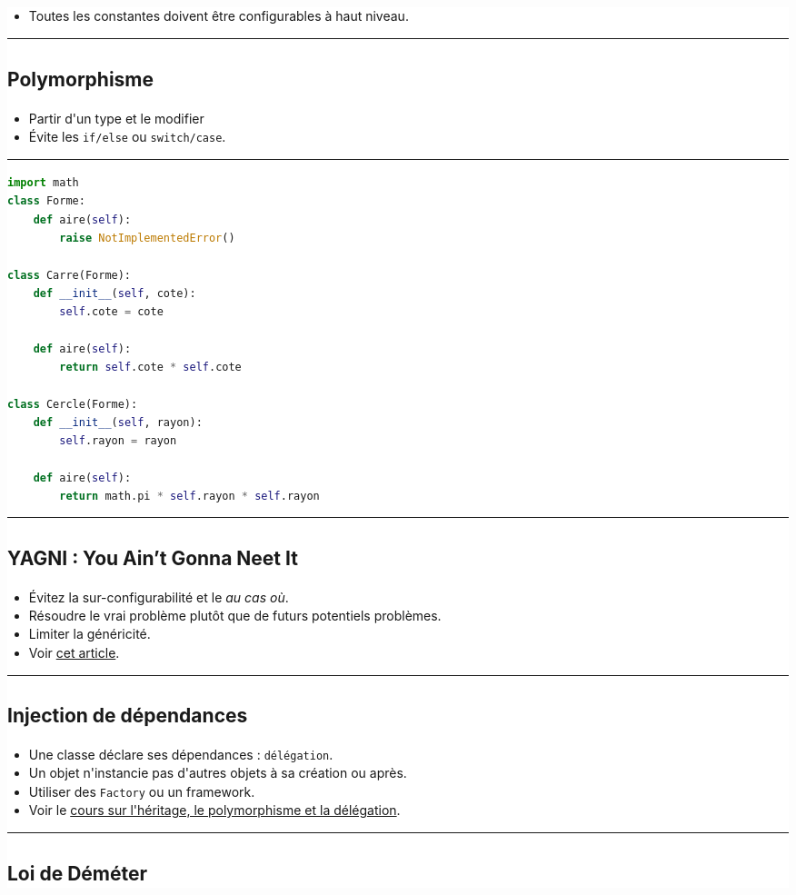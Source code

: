 - Toutes les constantes doivent être configurables à haut niveau.

---

## Polymorphisme

- Partir d'un type et le modifier
- Évite les `if/else` ou `switch/case`.

---

```python
import math
class Forme:
    def aire(self):
        raise NotImplementedError()

class Carre(Forme):
    def __init__(self, cote):
        self.cote = cote

    def aire(self):
        return self.cote * self.cote

class Cercle(Forme):
    def __init__(self, rayon):
        self.rayon = rayon

    def aire(self):
        return math.pi * self.rayon * self.rayon
```

---

## YAGNI : You Ain’t Gonna Neet It

- Évitez la sur-configurabilité et le _au cas où_.
- Résoudre le vrai problème plutôt que de futurs potentiels problèmes.
- Limiter la généricité.
- Voir [cet article](https://damien.pobel.fr/post/au-cas-ou/).

---

## Injection de dépendances

- Une classe déclare ses dépendances : `délégation`.
- Un objet n'instancie pas d'autres objets à sa création ou après.
- Utiliser des `Factory` ou un framework.
- Voir le [cours sur l'héritage, le polymorphisme et la délégation][site-perso].

---

## Loi de Déméter


[site-perso]: https://www.avenel.pro/